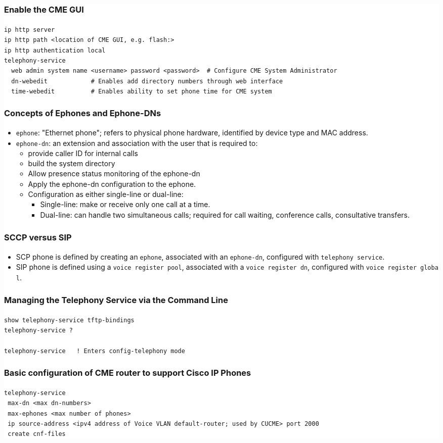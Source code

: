### Enable the CME GUI

```
ip http server
ip http path <location of CME GUI, e.g. flash:>
ip http authentication local
telephony-service
  web admin system name <username> password <password>  # Configure CME System Administrator
  dn-webedit            # Enables add directory numbers through web interface
  time-webedit          # Enables ability to set phone time for CME system
```

### Concepts of Ephones and Ephone-DNs

- `ephone`: "Ethernet phone"; refers to physical phone hardware, identified by device type and MAC address.
- `ephone-dn`: an extension and association with the user that is required to:
    - provide caller ID for internal calls
    - build the system directory
    - Allow presence status monitoring of the ephone-dn
    - Apply the ephone-dn configuration to the ephone.
    - Configuration as either single-line or dual-line:
        - Single-line: make or receive only one call at a time.
        - Dual-line: can handle two simultaneous calls; required for call waiting, conference calls, consultative transfers.

### SCCP versus SIP

- SCP phone is defined by creating an `ephone`, associated with an `ephone-dn`, configured with `telephony service`.
- SIP phone is defined using a `voice register pool`, associated with a `voice register dn`, configured with `voice register global`.

### Managing the Telephony Service via the Command Line

```
show telephony-service tftp-bindings
telephony-service ?

telephony-service	! Enters config-telephony mode
```

### Basic configuration of CME router to support Cisco IP Phones

```
telephony-service
 max-dn <max dn-numbers>
 max-ephones <max number of phones>
 ip source-address <ipv4 address of Voice VLAN default-router; used by CUCME> port 2000
 create cnf-files
```

